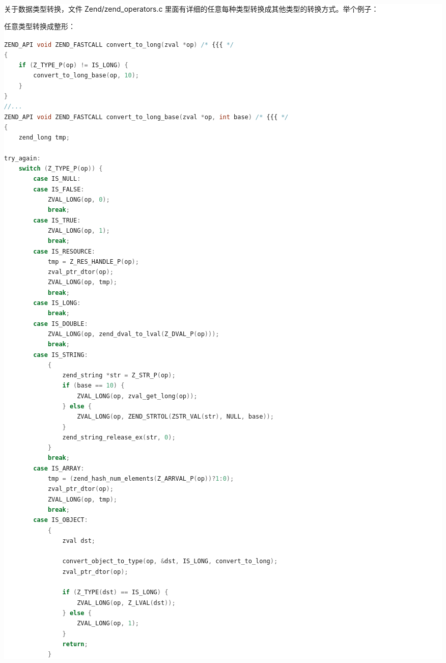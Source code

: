 关于数据类型转换，文件 Zend/zend_operators.c 里面有详细的任意每种类型转换成其他类型的转换方式。举个例子：

任意类型转换成整形：

```c
ZEND_API void ZEND_FASTCALL convert_to_long(zval *op) /* {{{ */
{
	if (Z_TYPE_P(op) != IS_LONG) {
		convert_to_long_base(op, 10);
	}
}
//...
ZEND_API void ZEND_FASTCALL convert_to_long_base(zval *op, int base) /* {{{ */
{
	zend_long tmp;

try_again:
	switch (Z_TYPE_P(op)) {
		case IS_NULL:
		case IS_FALSE:
			ZVAL_LONG(op, 0);
			break;
		case IS_TRUE:
			ZVAL_LONG(op, 1);
			break;
		case IS_RESOURCE:
			tmp = Z_RES_HANDLE_P(op);
			zval_ptr_dtor(op);
			ZVAL_LONG(op, tmp);
			break;
		case IS_LONG:
			break;
		case IS_DOUBLE:
			ZVAL_LONG(op, zend_dval_to_lval(Z_DVAL_P(op)));
			break;
		case IS_STRING:
			{
				zend_string *str = Z_STR_P(op);
				if (base == 10) {
					ZVAL_LONG(op, zval_get_long(op));
				} else {
					ZVAL_LONG(op, ZEND_STRTOL(ZSTR_VAL(str), NULL, base));
				}
				zend_string_release_ex(str, 0);
			}
			break;
		case IS_ARRAY:
			tmp = (zend_hash_num_elements(Z_ARRVAL_P(op))?1:0);
			zval_ptr_dtor(op);
			ZVAL_LONG(op, tmp);
			break;
		case IS_OBJECT:
			{
				zval dst;

				convert_object_to_type(op, &dst, IS_LONG, convert_to_long);
				zval_ptr_dtor(op);

				if (Z_TYPE(dst) == IS_LONG) {
					ZVAL_LONG(op, Z_LVAL(dst));
				} else {
					ZVAL_LONG(op, 1);
				}
				return;
			}
```